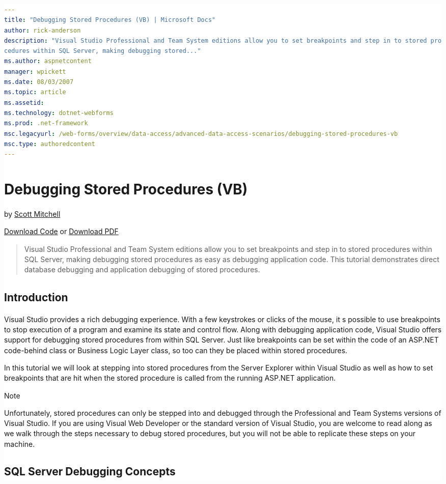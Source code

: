 ```yaml
---
title: "Debugging Stored Procedures (VB) | Microsoft Docs"
author: rick-anderson
description: "Visual Studio Professional and Team System editions allow you to set breakpoints and step in to stored procedures within SQL Server, making debugging stored..."
ms.author: aspnetcontent
manager: wpickett
ms.date: 08/03/2007
ms.topic: article
ms.assetid: 
ms.technology: dotnet-webforms
ms.prod: .net-framework
msc.legacyurl: /web-forms/overview/data-access/advanced-data-access-scenarios/debugging-stored-procedures-vb
msc.type: authoredcontent
---
```

Debugging Stored Procedures (VB)
====================
by [Scott Mitchell](https://twitter.com/ScottOnWriting)

[Download Code](http://download.microsoft.com/download/3/9/f/39f92b37-e92e-4ab3-909e-b4ef23d01aa3/ASPNET_Data_Tutorial_74_VB.zip) or [Download PDF](debugging-stored-procedures-vb/_static/datatutorial74vb1.pdf)

> Visual Studio Professional and Team System editions allow you to set breakpoints and step in to stored procedures within SQL Server, making debugging stored procedures as easy as debugging application code. This tutorial demonstrates direct database debugging and application debugging of stored procedures.


## Introduction

Visual Studio provides a rich debugging experience. With a few keystrokes or clicks of the mouse, it s possible to use breakpoints to stop execution of a program and examine its state and control flow. Along with debugging application code, Visual Studio offers support for debugging stored procedures from within SQL Server. Just like breakpoints can be set within the code of an ASP.NET code-behind class or Business Logic Layer class, so too can they be placed within stored procedures.

In this tutorial we will look at stepping into stored procedures from the Server Explorer within Visual Studio as well as how to set breakpoints that are hit when the stored procedure is called from the running ASP.NET application.

> [!NOTE]
> Unfortunately, stored procedures can only be stepped into and debugged through the Professional and Team Systems versions of Visual Studio. If you are using Visual Web Developer or the standard version of Visual Studio, you are welcome to read along as we walk through the steps necessary to debug stored procedures, but you will not be able to replicate these steps on your machine.


## SQL Server Debugging Concepts
